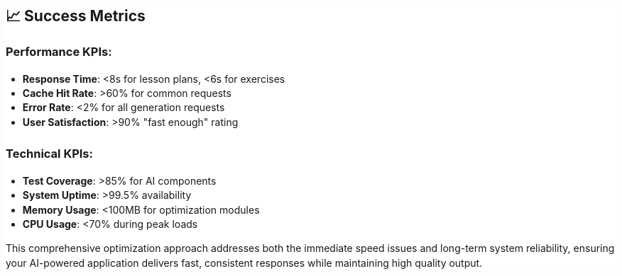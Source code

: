 ## 📈 Success Metrics

### Performance KPIs:
- **Response Time**: <8s for lesson plans, <6s for exercises
- **Cache Hit Rate**: >60% for common requests
- **Error Rate**: <2% for all generation requests
- **User Satisfaction**: >90% "fast enough" rating

### Technical KPIs:
- **Test Coverage**: >85% for AI components
- **System Uptime**: >99.5% availability
- **Memory Usage**: <100MB for optimization modules
- **CPU Usage**: <70% during peak loads

This comprehensive optimization approach addresses both the immediate speed issues and long-term system reliability, ensuring your AI-powered application delivers fast, consistent responses while maintaining high quality output.